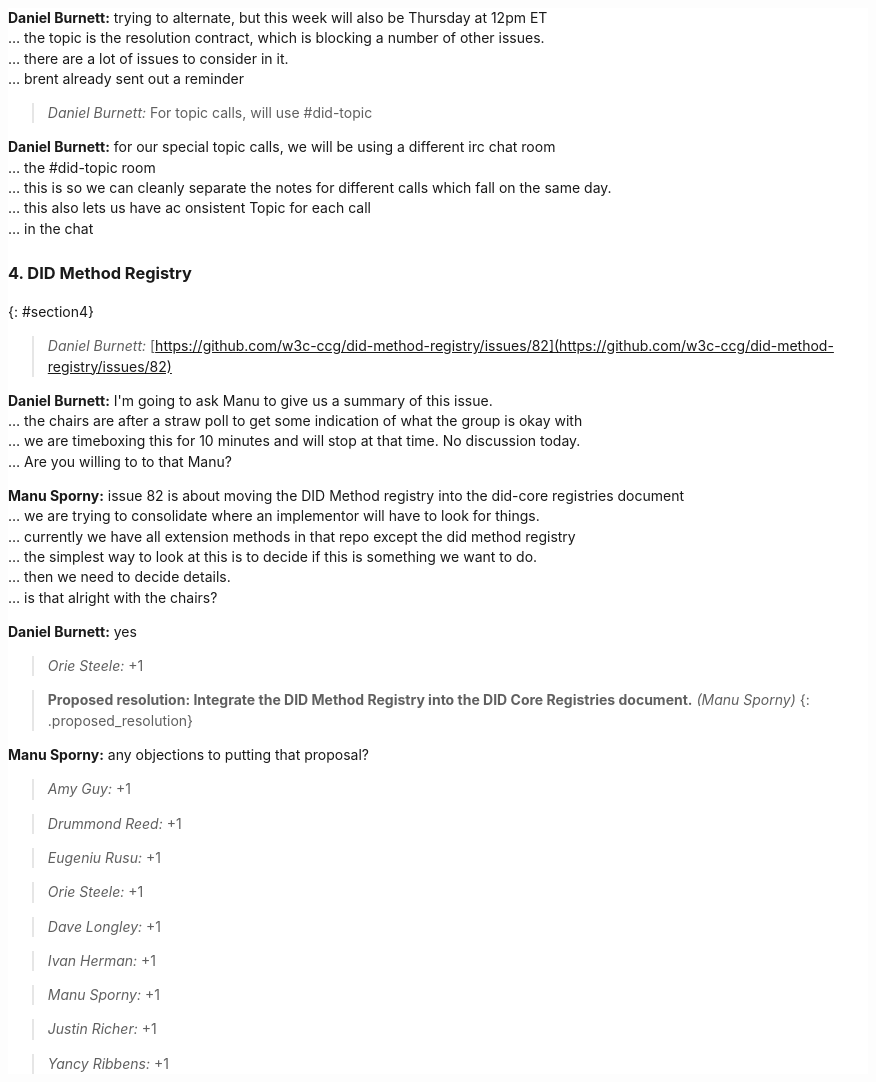 **Daniel Burnett:** trying to alternate, but this week will also be Thursday at 12pm ET  
… the topic is the resolution contract, which is blocking a number of other issues.  
… there are a lot of issues to consider in it.  
… brent already sent out a reminder  

> *Daniel Burnett:* For topic calls, will use #did-topic

**Daniel Burnett:** for our special topic calls, we will be using a different irc chat room  
… the #did-topic room  
… this is so we can cleanly separate the notes for different calls which fall on the same day.  
… this also lets us have ac onsistent Topic for each call  
… in the chat  

### 4. DID Method Registry
{: #section4}

> *Daniel Burnett:* [https://github.com/w3c-ccg/did-method-registry/issues/82](https://github.com/w3c-ccg/did-method-registry/issues/82)

**Daniel Burnett:** I'm going to ask Manu to give us a summary of this issue.  
… the chairs are after a straw poll to get some indication of what the group is okay with  
… we are timeboxing this for 10 minutes and will stop at that time. No discussion today.  
… Are you willing to to that Manu?  

**Manu Sporny:** issue 82 is about moving the DID Method registry into the did-core registries document  
… we are trying to consolidate where an implementor will have to look for things.  
… currently we have all extension methods in that repo except the did method registry  
… the simplest way to look at this is to decide if this is something we want to do.  
… then we need to decide details.  
… is that alright with the chairs?  

**Daniel Burnett:** yes  

> *Orie Steele:* +1

> **Proposed resolution: Integrate the DID Method Registry into the DID Core Registries document.** *(Manu Sporny)*
{: .proposed_resolution}

**Manu Sporny:** any objections to putting that proposal?  

> *Amy Guy:* +1

> *Drummond Reed:* +1

> *Eugeniu Rusu:* +1

> *Orie Steele:* +1

> *Dave Longley:* +1

> *Ivan Herman:* +1

> *Manu Sporny:* +1

> *Justin Richer:* +1

> *Yancy Ribbens:* +1
